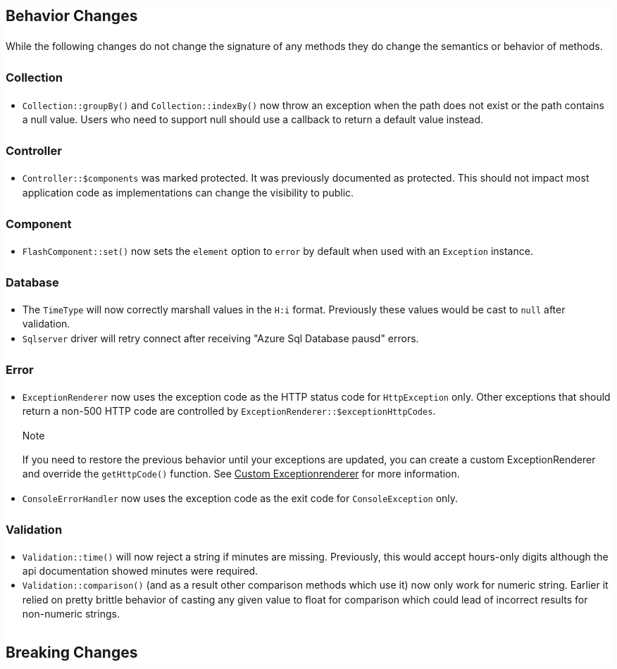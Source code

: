 ## Behavior Changes

While the following changes do not change the signature of any methods they do
change the semantics or behavior of methods.

### Collection

- `Collection::groupBy()` and `Collection::indexBy()` now throw an exception when
  the path does not exist or the path contains a null value. Users who need to support
  null should use a callback to return a default value instead.

### Controller

- `Controller::$components` was marked protected. It was previously documented
  as protected. This should not impact most application code as implementations
  can change the visibility to public.

### Component

- `FlashComponent::set()` now sets the `element` option to `error` by
  default when used with an `Exception` instance.

### Database

- The `TimeType` will now correctly marshall values in the `H:i` format.
  Previously these values would be cast to `null` after validation.
- `Sqlserver` driver will retry connect after receiving "Azure Sql Database pausd" errors.

### Error

- `ExceptionRenderer` now uses the exception code as the HTTP status code
  for `HttpException` only. Other exceptions that should return a non-500
  HTTP code are controlled by `ExceptionRenderer::$exceptionHttpCodes`.

  > [!NOTE]
  > If you need to restore the previous behavior until your exceptions are updated,
  > you can create a custom ExceptionRenderer and override the `getHttpCode()` function.
  > See [Custom Exceptionrenderer](../development/errors#custom-exceptionrenderer) for more information.

- `ConsoleErrorHandler` now uses the exception code as the exit code for
  `ConsoleException` only.

### Validation

- `Validation::time()` will now reject a string if minutes are missing. Previously,
  this would accept hours-only digits although the api documentation showed minutes were required.
- `Validation::comparison()` (and as a result other comparison methods which use it)
  now only work for numeric string. Earlier it relied on pretty brittle behavior
  of casting any given value to float for comparison which could lead of incorrect
  results for non-numeric strings.

## Breaking Changes
